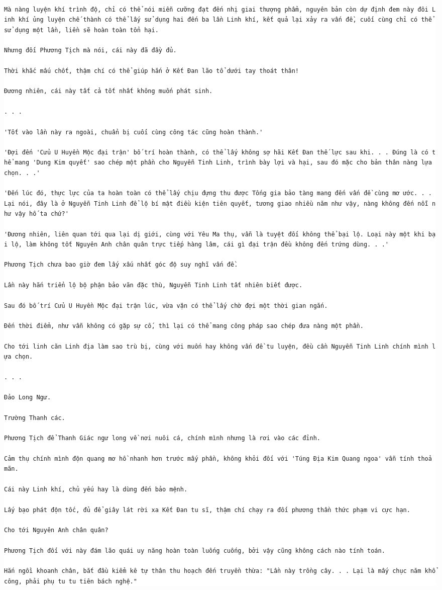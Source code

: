 	Mà nàng luyện khí trình độ, chỉ có thể nói miễn cưỡng đạt đến nhị giai thượng phẩm, nguyên bản còn dự định đem này đôi Linh khí ủng luyện chế thành có thể lấy sử dụng hai đến ba lần Linh khí, kết quả lại xảy ra vấn đề, cuối cùng chỉ có thể sử dụng một lần, liền sẽ hoàn toàn tổn hại.

	Nhưng đối Phương Tịch mà nói, cái này đã đầy đủ.

	Thời khắc mấu chốt, thậm chí có thể giúp hắn ở Kết Đan lão tổ dưới tay thoát thân!

	Đương nhiên, cái này tất cả tốt nhất không muốn phát sinh.

	. . .

	'Tốt vào lần này ra ngoài, chuẩn bị cuối cùng công tác cũng hoàn thành.'

	'Đợi đến 'Cửu U Huyền Mộc đại trận' bố trí hoàn thành, có thể lấy không sợ hãi Kết Đan thế lực sau khi. . . Đúng là có thể mang 'Dung Kim quyết' sao chép một phần cho Nguyễn Tinh Linh, trình bày lợi và hại, sau đó mặc cho bản thân nàng lựa chọn. . .'

	'Đến lúc đó, thực lực của ta hoàn toàn có thể lấy chịu đựng thu được Tống gia bảo tàng mang đến vấn đề cùng mơ ước. . . Lại nói, đây là ở Nguyễn Tinh Linh để lộ bí mật điều kiện tiên quyết, tương giao nhiều năm như vậy, nàng không đến nỗi như vậy hố ta chứ?'

	'Đương nhiên, liên quan tới qua lại dị giới, cùng với Yêu Ma thụ, vẫn là tuyệt đối không thể bại lộ. Loại này một khi bại lộ, làm không tốt Nguyên Anh chân quân trực tiếp hàng lâm, cái gì đại trận đều không đến trứng dùng. . .'

	Phương Tịch chưa bao giờ đem lấy xấu nhất góc độ suy nghĩ vấn đề.

	Lần này hắn triển lộ bộ phận bảo văn đặc thù, Nguyễn Tinh Linh tất nhiên biết được.

	Sau đó bố trí Cửu U Huyền Mộc đại trận lúc, vừa vặn có thể lấy chờ đợi một thời gian ngắn.

	Đến thời điểm, như vẫn không có gặp sự cố, thì lại có thể mang công pháp sao chép đưa nàng một phần.

	Cho tới linh căn Linh địa làm sao trù bị, cùng với muốn hay không vấn đề tu luyện, đều cần Nguyễn Tinh Linh chính mình lựa chọn.

	. . .

	Đảo Long Ngư.

	Trường Thanh các.

	Phương Tịch để Thanh Giác ngư long về nơi nuôi cá, chính mình nhưng là rơi vào các đỉnh.

	Cảm thụ chính mình độn quang mơ hồ nhanh hơn trước mấy phần, không khỏi đối với 'Túng Địa Kim Quang ngoa' vẫn tính thoả mãn.

	Cái này Linh khí, chủ yếu hay là dùng đến bảo mệnh.

	Lấy bạo phát độn tốc, đủ để giây lát rời xa Kết Đan tu sĩ, thậm chí chạy ra đối phương thần thức phạm vi cực hạn.

	Cho tới Nguyên Anh chân quân?

	Phương Tịch đối với này đám lão quái uy năng hoàn toàn luống cuống, bởi vậy cũng không cách nào tính toán.

	Hắn ngồi khoanh chân, bắt đầu kiểm kê tự thân thu hoạch đến truyền thừa: "Lần này trồng cây. . . Lại là mấy chục năm khổ công, phải phụ tu tu tiên bách nghệ."
